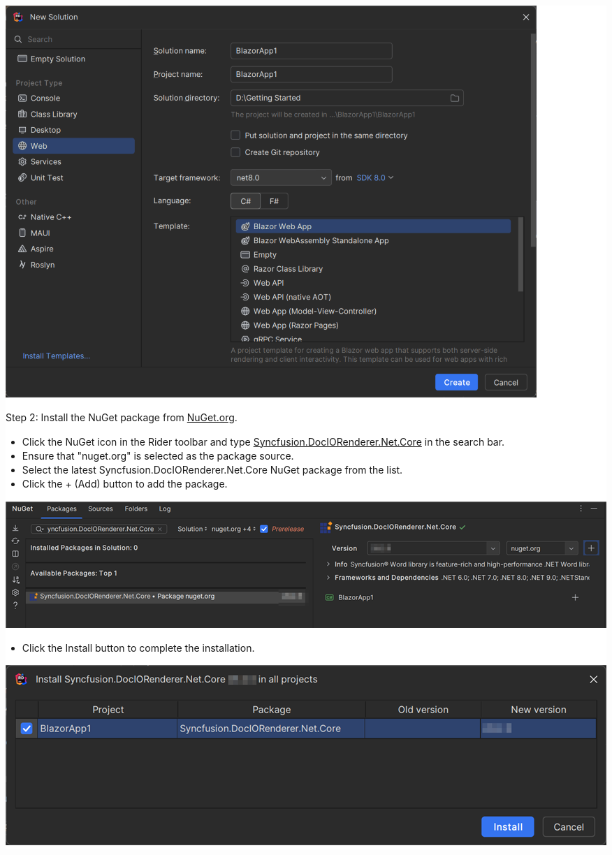 ![Creating a new .NET Core console application in JetBrains Rider](Blazor_Images/Create-Blazor-Server-application.png)

Step 2: Install the NuGet package from [NuGet.org](https://www.nuget.org/).
* Click the NuGet icon in the Rider toolbar and type [Syncfusion.DocIORenderer.Net.Core](https://www.nuget.org/packages/Syncfusion.DocIORenderer.Net.Core) in the search bar.
* Ensure that "nuget.org" is selected as the package source.
* Select the latest Syncfusion.DocIORenderer.Net.Core NuGet package from the list.
* Click the + (Add) button to add the package.

![Select the Syncfusion.DocIORenderer.Net.Core NuGet package](Blazor_Images/Select-Syncfusion.DocIORenderer.Net.Core-NuGet.png)

* Click the Install button to complete the installation.

![Install the Syncfusion.DocIORenderer.Net.Core NuGet package](Blazor_Images/Install-Syncfusion.DocIORenderer.Net.Core-NuGet.png)